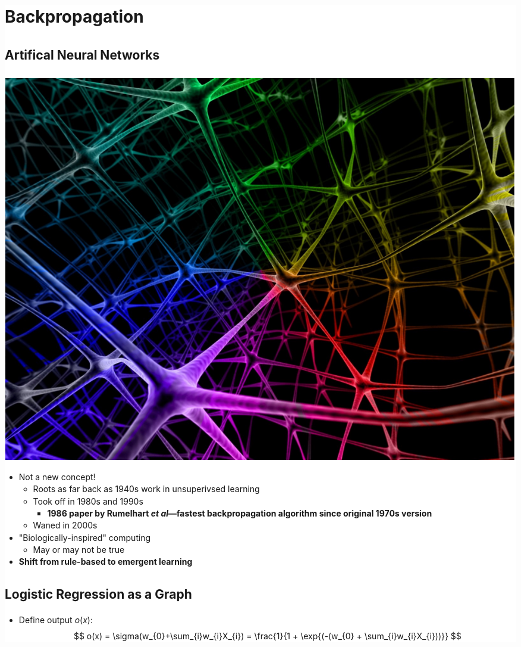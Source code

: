 # Backpropagation
## Artifical Neural Networks
![image of biological neurons](./pics/neurons.png)
- Not a new concept!
    - Roots as far back as 1940s work in unsuperivsed learning
    - Took off in 1980s and 1990s
        - **1986 paper by Rumelhart *et al*—fastest backpropagation algorithm since original 1970s version**
    - Waned in 2000s
- "Biologically-inspired" computing
    - May or may not be true
- **Shift from rule-based to emergent learning**

## Logistic Regression as a Graph
- Define output $o(x)$: $$ o(x) = \sigma(w_{0}+\sum_{i}w_{i}X_{i}) = \frac{1}{1 + \exp{(-(w_{0} + \sum_{i}w_{i}X_{i}))}} $$
